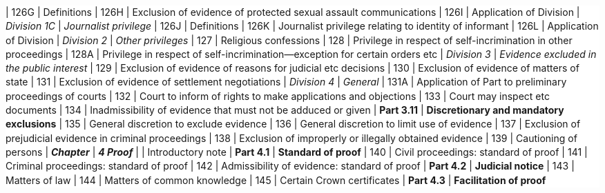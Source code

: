 | 126G             |     Definitions
| 126H             |     Exclusion of evidence of protected sexual assault communications
| 126I             |     Application of Division
| _Division 1C_    |   _Journalist privilege_
| 126J             |     Definitions
| 126K             |     Journalist privilege relating to identity of informant
| 126L             |     Application of Division
| _Division 2_     |   _Other privileges_
| 127              |     Religious confessions
| 128              |     Privilege in respect of self-incrimination in other proceedings
| 128A             |     Privilege in respect of self-incrimination—exception for certain orders etc
| _Division 3_     |   _Evidence excluded in the public interest_
| 129              |     Exclusion of evidence of reasons for judicial etc decisions
| 130              |     Exclusion of evidence of matters of state
| 131              |     Exclusion of evidence of settlement negotiations
| _Division 4_     |   _General_
| 131A             |     Application of Part to preliminary proceedings of courts
| 132              |     Court to inform of rights to make applications and objections
| 133              |     Court may inspect etc documents
| 134              |     Inadmissibility of evidence that must not be adduced or given
| __Part 3.11__    | __Discretionary and mandatory exclusions__
| 135              |   General discretion to exclude evidence
| 136              |   General discretion to limit use of evidence
| 137              |   Exclusion of prejudicial evidence in criminal proceedings
| 138              |   Exclusion of improperly or illegally obtained evidence
| 139              |   Cautioning of persons
| ___Chapter___    | ___4 Proof___
|                  |   Introductory note
| __Part 4.1__     | __Standard of proof__
| 140              |   Civil proceedings: standard of proof
| 141              |   Criminal proceedings: standard of proof
| 142              |   Admissibility of evidence: standard of proof
| __Part 4.2__     | __Judicial notice__
| 143              |   Matters of law
| 144              |   Matters of common knowledge
| 145              |   Certain Crown certificates
| __Part 4.3__     | __Facilitation of proof__